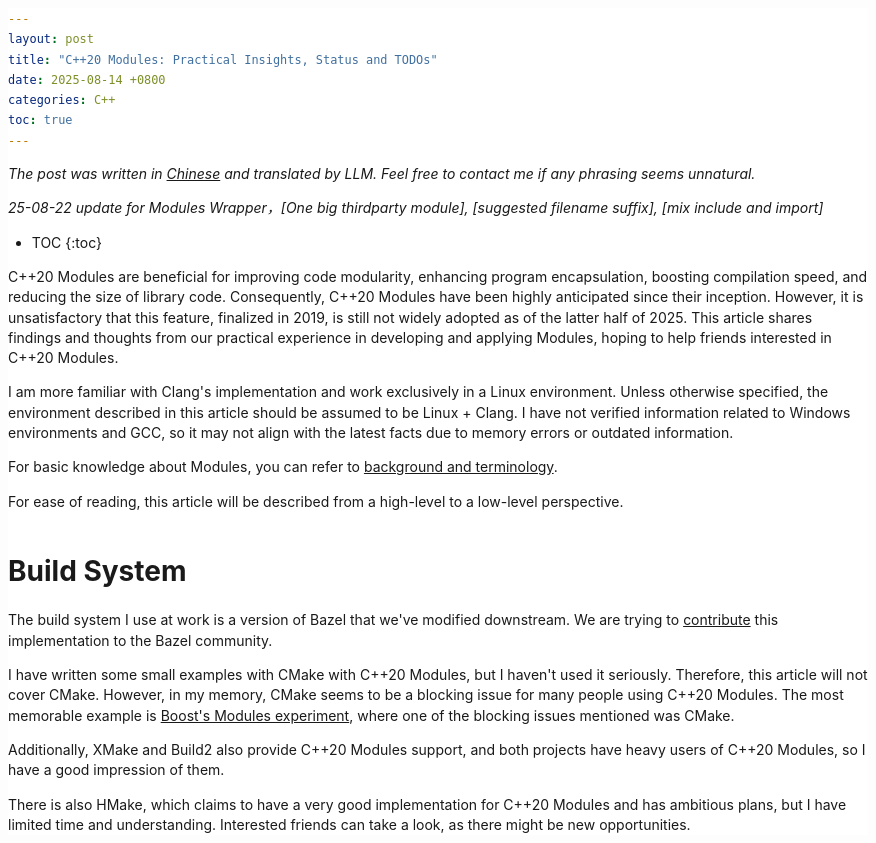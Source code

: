 ```yaml
---
layout: post
title: "C++20 Modules: Practical Insights, Status and TODOs"
date: 2025-08-14 +0800
categories: C++
toc: true
---
```


*The post was written in [Chinese](./C++20-Modules.html) and translated by LLM. Feel free to contact me if any phrasing seems unnatural.*

*25-08-22 update for Modules Wrapper，[One big thirdparty module], [suggested filename suffix], [mix include and import]*

* TOC
{:toc}

C++20 Modules are beneficial for improving code modularity, enhancing program encapsulation, boosting compilation speed, and reducing the size of library code. Consequently, C++20 Modules have been highly anticipated since their inception. However, it is unsatisfactory that this feature, finalized in 2019, is still not widely adopted as of the latter half of 2025. This article shares findings and thoughts from our practical experience in developing and applying Modules, hoping to help friends interested in C++20 Modules.

I am more familiar with Clang's implementation and work exclusively in a Linux environment. Unless otherwise specified, the environment described in this article should be assumed to be Linux + Clang. I have not verified information related to Windows environments and GCC, so it may not align with the latest facts due to memory errors or outdated information.

For basic knowledge about Modules, you can refer to [background and terminology](https://clang.llvm.org/docs/StandardCPlusPlusModules.html#background-and-terminology).

For ease of reading, this article will be described from a high-level to a low-level perspective.

# Build System

The build system I use at work is a version of Bazel that we've modified downstream. We are trying to [contribute](https://github.com/bazelbuild/bazel/pull/22553) this implementation to the Bazel community. 

I have written some small examples with CMake with C++20 Modules, but I haven't used it seriously. Therefore, this article will not cover CMake. However, in my memory, CMake seems to be a blocking issue for many people using C++20 Modules. The most memorable example is [Boost's Modules experiment](https://anarthal.github.io/cppblog/modules2#cmake), where one of the blocking issues mentioned was CMake.

Additionally, XMake and Build2 also provide C++20 Modules support, and both projects have heavy users of C++20 Modules, so I have a good impression of them. 

There is also HMake, which claims to have a very good implementation for C++20 Modules and has ambitious plans, but I have limited time and understanding. Interested friends can take a look, as there might be new opportunities.
